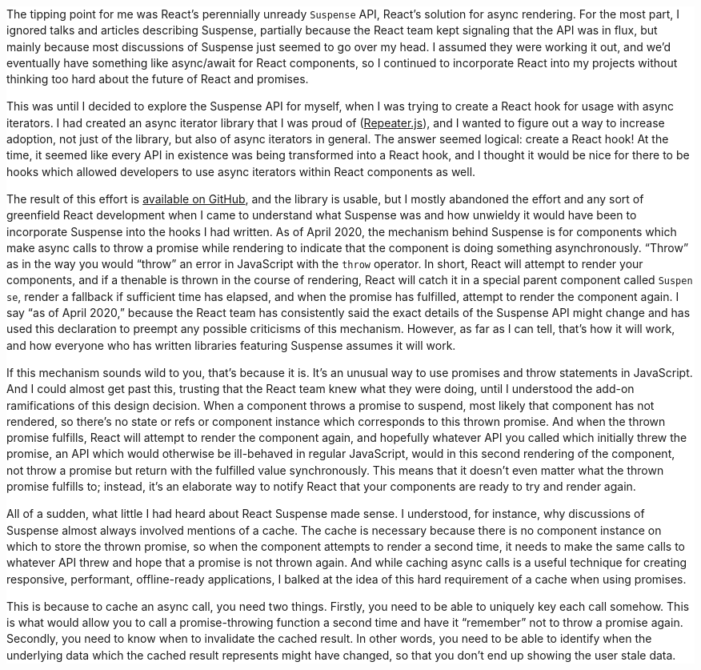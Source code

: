 The tipping point for me was React’s perennially unready `Suspense` API, React’s solution for async rendering. For the most part, I ignored talks and articles describing Suspense, partially because the React team kept signaling that the API was in flux, but mainly because most discussions of Suspense just seemed to go over my head. I assumed they were working it out, and we’d eventually have something like async/await for React components, so I continued to incorporate React into my projects without thinking too hard about the future of React and promises.

This was until I decided to explore the Suspense API for myself, when I was trying to create a React hook for usage with async iterators. I had created an async iterator library that I was proud of ([Repeater.js](https://github.com/repeaterjs/repeater)), and I wanted to figure out a way to increase adoption, not just of the library, but also of async iterators in general. The answer seemed logical: create a React hook! At the time, it seemed like every API in existence was being transformed into a React hook, and I thought it would be nice for there to be hooks which allowed developers to use async iterators within React components as well.

The result of this effort is [available on GitHub](https://github.com/repeaterjs/react-hooks), and the library is usable, but I mostly abandoned the effort and any sort of greenfield React development when I came to understand what Suspense was and how unwieldy it would have been to incorporate Suspense into the hooks I had written. As of April 2020, the mechanism behind Suspense is for components which make async calls to throw a promise while rendering to indicate that the component is doing something asynchronously. “Throw” as in the way you would “throw” an error in JavaScript with the `throw` operator. In short, React will attempt to render your components, and if a thenable is thrown in the course of rendering, React will catch it in a special parent component called `Suspense`, render a fallback if sufficient time has elapsed, and when the promise has fulfilled, attempt to render the component again. I say “as of April 2020,” because the React team has consistently said the exact details of the Suspense API might change and has used this declaration to preempt any possible criticisms of this mechanism. However, as far as I can tell, that’s how it will work, and how everyone who has written libraries featuring Suspense assumes it will work.

If this mechanism sounds wild to you, that’s because it is. It’s an unusual way to use promises and throw statements in JavaScript. And I could almost get past this, trusting that the React team knew what they were doing, until I understood the add-on ramifications of this design decision. When a component throws a promise to suspend, most likely that component has not rendered, so there’s no state or refs or component instance which corresponds to this thrown promise. And when the thrown promise fulfills, React will attempt to render the component again, and hopefully whatever API you called which initially threw the promise, an API which would otherwise be ill-behaved in regular JavaScript, would in this second rendering of the component, not throw a promise but return with the fulfilled value synchronously. This means that it doesn’t even matter what the thrown promise fulfills to; instead, it’s an elaborate way to notify React that your components are ready to try and render again.

All of a sudden, what little I had heard about React Suspense made sense. I understood, for instance, why discussions of Suspense almost always involved mentions of a cache. The cache is necessary because there is no component instance on which to store the thrown promise, so when the component attempts to render a second time, it needs to make the same calls to whatever API threw and hope that a promise is not thrown again. And while caching async calls is a useful technique for creating responsive, performant, offline-ready applications, I balked at the idea of this hard requirement of a cache when using promises.

This is because to cache an async call, you need two things. Firstly, you need to be able to uniquely key each call somehow. This is what would allow you to call a promise-throwing function a second time and have it “remember” not to throw a promise again. Secondly, you need to know when to invalidate the cached result. In other words, you need to be able to identify when the underlying data which the cached result represents might have changed, so that you don’t end up showing the user stale data.
